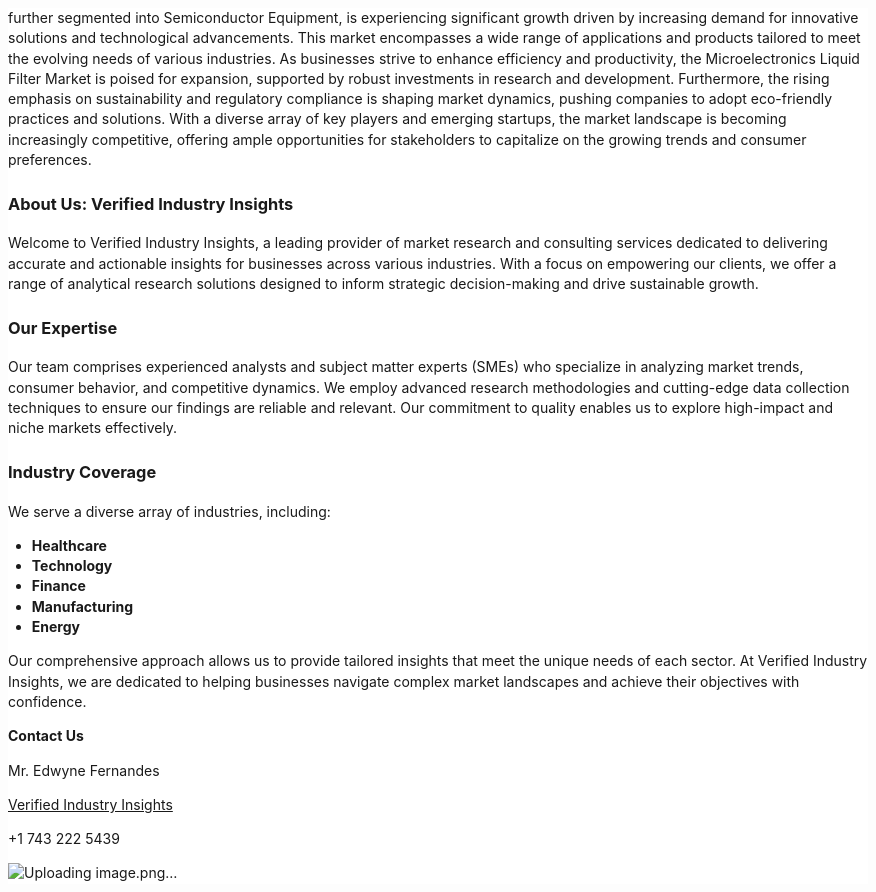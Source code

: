 further segmented into Semiconductor Equipment, is experiencing significant growth driven by increasing demand for innovative solutions and technological advancements. This market encompasses a wide range of applications and products tailored to meet the evolving needs of various industries. As businesses strive to enhance efficiency and productivity, the Microelectronics Liquid Filter Market is poised for expansion, supported by robust investments in research and development. Furthermore, the rising emphasis on sustainability and regulatory compliance is shaping market dynamics, pushing companies to adopt eco-friendly practices and solutions. With a diverse array of key players and emerging startups, the market landscape is becoming increasingly competitive, offering ample opportunities for stakeholders to capitalize on the growing trends and consumer preferences.</p><h3>About Us: Verified Industry Insights</h3><p>Welcome to Verified Industry Insights, a leading provider of market research and consulting services dedicated to delivering accurate and actionable insights for businesses across various industries. With a focus on empowering our clients, we offer a range of analytical research solutions designed to inform strategic decision-making and drive sustainable growth.</p><h3>Our Expertise</h3><p>Our team comprises experienced analysts and subject matter experts (SMEs) who specialize in analyzing market trends, consumer behavior, and competitive dynamics. We employ advanced research methodologies and cutting-edge data collection techniques to ensure our findings are reliable and relevant. Our commitment to quality enables us to explore high-impact and niche markets effectively.</p><h3>Industry Coverage</h3><p>We serve a diverse array of industries, including:</p><ul><li><strong>Healthcare</strong></li><li><strong>Technology</strong></li><li><strong>Finance</strong></li><li><strong>Manufacturing</strong></li><li><strong>Energy</strong></li></ul><p>Our comprehensive approach allows us to provide tailored insights that meet the unique needs of each sector. At Verified Industry Insights, we are dedicated to helping businesses navigate complex market landscapes and achieve their objectives with confidence.</p><p><strong>Contact Us</strong></p><p>Mr. Edwyne Fernandes</p><p><a href="https://www.verifiedindustryinsights.com/">Verified Industry Insights</a></p><p>+1 743 222 5439</p>
![Uploading image.png…]()
